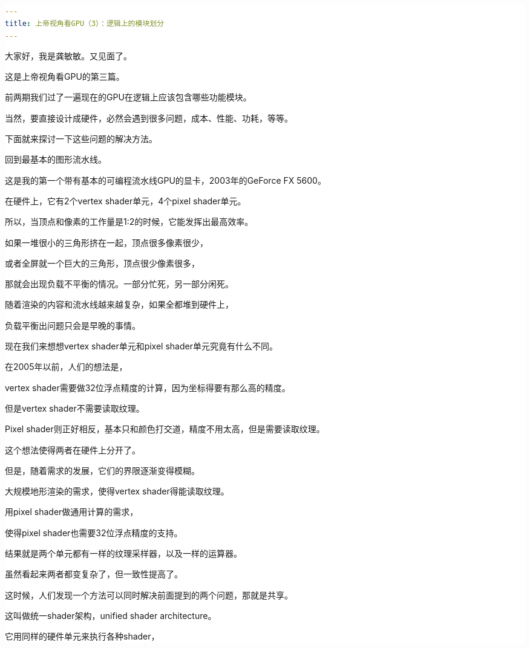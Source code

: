 ```yaml
---
title: 上帝视角看GPU（3）：逻辑上的模块划分
---
```


大家好，我是龚敏敏。又见面了。

这是上帝视角看GPU的第三篇。

前两期我们过了一遍现在的GPU在逻辑上应该包含哪些功能模块。

当然，要直接设计成硬件，必然会遇到很多问题，成本、性能、功耗，等等。

下面就来探讨一下这些问题的解决方法。

回到最基本的图形流水线。

这是我的第一个带有基本的可编程流水线GPU的显卡，2003年的GeForce FX 5600。

在硬件上，它有2个vertex shader单元，4个pixel shader单元。

所以，当顶点和像素的工作量是1:2的时候，它能发挥出最高效率。

如果一堆很小的三角形挤在一起，顶点很多像素很少，

或者全屏就一个巨大的三角形，顶点很少像素很多，

那就会出现负载不平衡的情况。一部分忙死，另一部分闲死。

随着渲染的内容和流水线越来越复杂，如果全都堆到硬件上，

负载平衡出问题只会是早晚的事情。

现在我们来想想vertex shader单元和pixel shader单元究竟有什么不同。

在2005年以前，人们的想法是，

vertex shader需要做32位浮点精度的计算，因为坐标得要有那么高的精度。

但是vertex shader不需要读取纹理。

Pixel shader则正好相反，基本只和颜色打交道，精度不用太高，但是需要读取纹理。

这个想法使得两者在硬件上分开了。

但是，随着需求的发展，它们的界限逐渐变得模糊。

大规模地形渲染的需求，使得vertex shader得能读取纹理。

用pixel shader做通用计算的需求，

使得pixel shader也需要32位浮点精度的支持。

结果就是两个单元都有一样的纹理采样器，以及一样的运算器。

虽然看起来两者都变复杂了，但一致性提高了。

这时候，人们发现一个方法可以同时解决前面提到的两个问题，那就是共享。

这叫做统一shader架构，unified shader architecture。

它用同样的硬件单元来执行各种shader，
